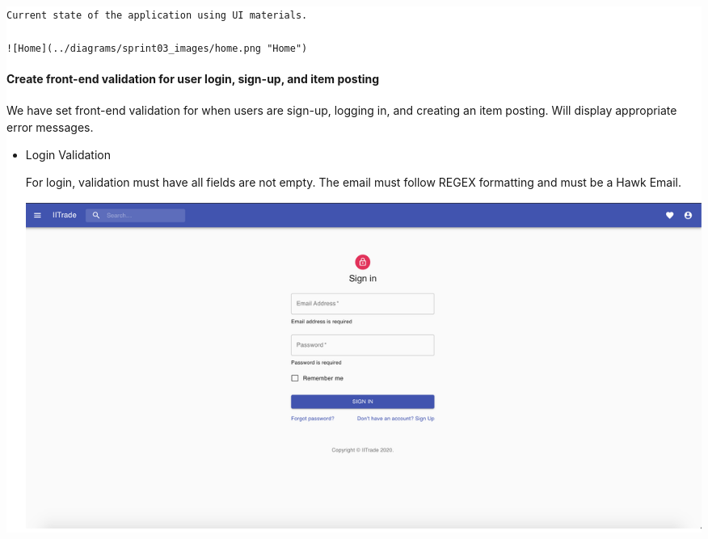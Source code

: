     Current state of the application using UI materials. 
    
    ![Home](../diagrams/sprint03_images/home.png "Home")


#### Create front-end validation for user login, sign-up, and item posting

We have set front-end validation for when users are sign-up, logging in, and creating an item posting. Will display appropriate error messages. 

- Login Validation

    For login, validation must have all fields are not empty. The email must follow REGEX formatting and must be a Hawk Email. 

    ![validation-login](../diagrams/sprint03_images/validation-login.png "validation-login")
